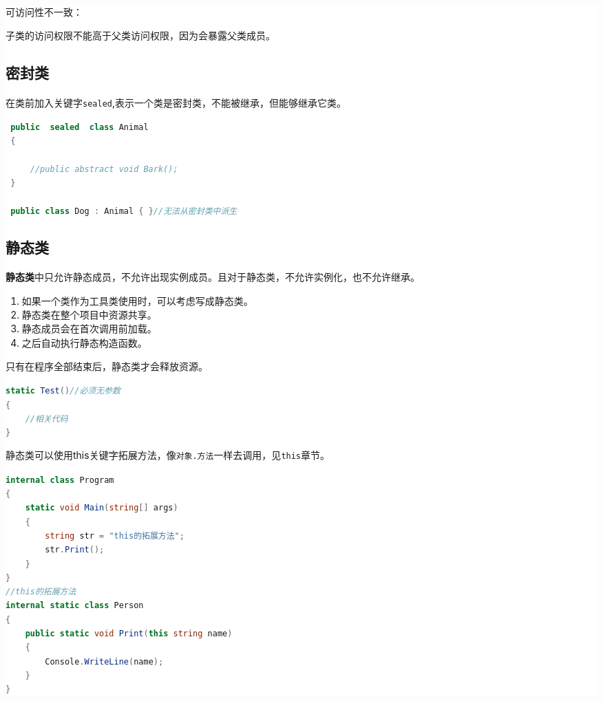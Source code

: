 可访问性不一致：

子类的访问权限不能高于父类访问权限，因为会暴露父类成员。

## 密封类

在类前加入关键字`sealed`,表示一个类是密封类，不能被继承，但能够继承它类。

```csharp
 public  sealed  class Animal
 {

     //public abstract void Bark();
 }

 public class Dog : Animal { }//无法从密封类中派生
```

## 静态类

**静态类**中只允许静态成员，不允许出现实例成员。且对于静态类，不允许实例化，也不允许继承。

1. 如果一个类作为工具类使用时，可以考虑写成静态类。
2. 静态类在整个项目中资源共享。
3. 静态成员会在首次调用前加载。
4. 之后自动执行静态构造函数。

只有在程序全部结束后，静态类才会释放资源。

```csharp
static Test()//必须无参数
{
    //相关代码
}
```

静态类可以使用this关键字拓展方法，像`对象.方法`一样去调用，见`this`章节。

```csharp
internal class Program
{
    static void Main(string[] args)
    {
        string str = "this的拓展方法";
        str.Print();
    }
} 
//this的拓展方法
internal static class Person
{
    public static void Print(this string name) 
    {
        Console.WriteLine(name);
    }
}  
```
